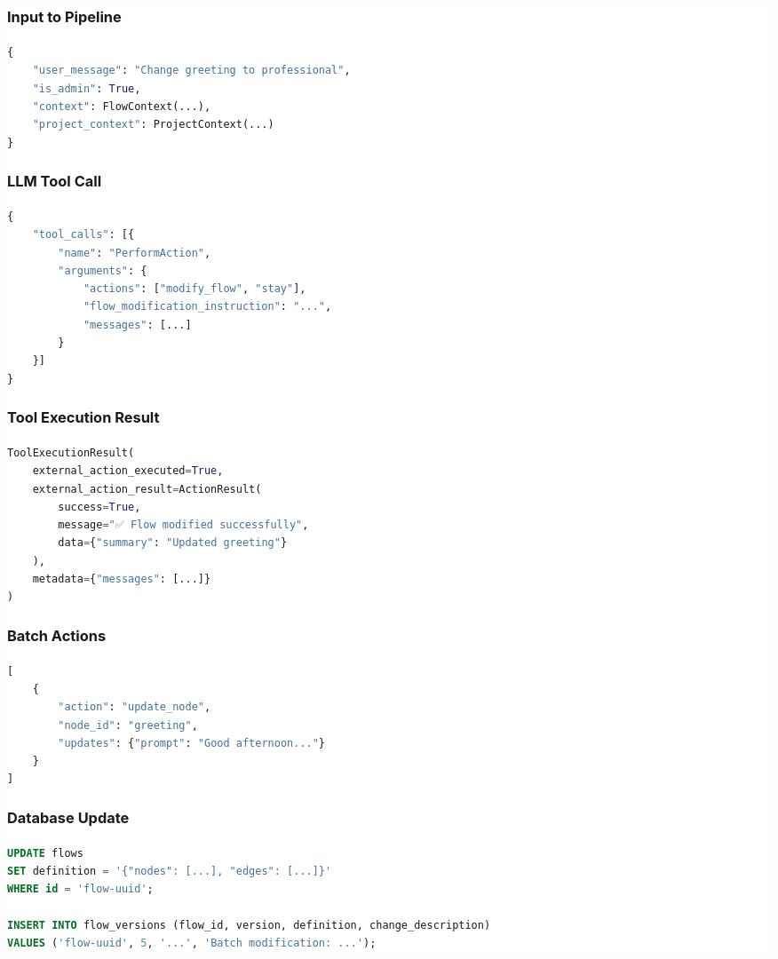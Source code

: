 ### Input to Pipeline
```python
{
    "user_message": "Change greeting to professional",
    "is_admin": True,
    "context": FlowContext(...),
    "project_context": ProjectContext(...)
}
```

### LLM Tool Call
```python
{
    "tool_calls": [{
        "name": "PerformAction",
        "arguments": {
            "actions": ["modify_flow", "stay"],
            "flow_modification_instruction": "...",
            "messages": [...]
        }
    }]
}
```

### Tool Execution Result
```python
ToolExecutionResult(
    external_action_executed=True,
    external_action_result=ActionResult(
        success=True,
        message="✅ Flow modified successfully",
        data={"summary": "Updated greeting"}
    ),
    metadata={"messages": [...]}
)
```

### Batch Actions
```python
[
    {
        "action": "update_node",
        "node_id": "greeting",
        "updates": {"prompt": "Good afternoon..."}
    }
]
```

### Database Update
```sql
UPDATE flows
SET definition = '{"nodes": [...], "edges": [...]}'
WHERE id = 'flow-uuid';

INSERT INTO flow_versions (flow_id, version, definition, change_description)
VALUES ('flow-uuid', 5, '...', 'Batch modification: ...');
```
